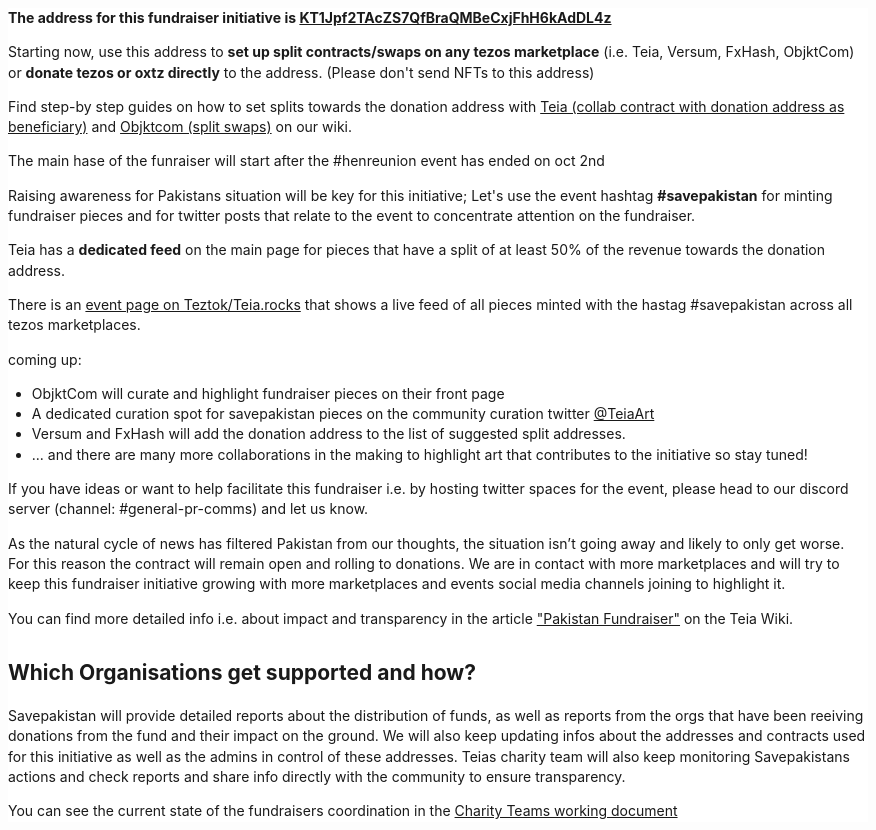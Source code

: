 **The address for this fundraiser initiative is [KT1Jpf2TAcZS7QfBraQMBeCxjFhH6kAdDL4z](https://tzkt.io/KT1Jpf2TAcZS7QfBraQMBeCxjFhH6kAdDL4z/operations/)**

Starting now, use this address to **set up split contracts/swaps on any tezos marketplace** (i.e. Teia, Versum, FxHash, ObjktCom) or **donate tezos or oxtz directly** to the address. (Please don't send NFTs to this address)

Find step-by step guides on how to set splits towards the donation address with [Teia (collab contract with donation address as beneficiary)](https://github.com/teia-community/teia-docs/wiki/Pakistan-Fundraiser#how-to-set-up-a-split-contract-for-the-fundraiser) and [Objktcom (split swaps)](https://github.com/teia-community/teia-docs/wiki/Pakistan-Fundraiser#how-to-set-up-a-split-swap-towards-the-cause-on-objktcom) on our wiki.

The main hase of the funraiser will start after the #henreunion event has ended on oct 2nd

Raising awareness for Pakistans situation will be key for this initiative; Let's use the event hashtag **#savepakistan** for minting fundraiser pieces and for twitter posts that relate to the event to concentrate attention on the fundraiser. 

Teia has a **dedicated feed** on the main page for pieces that have a split of at least 50% of the revenue towards the donation address.

There is an [event page on Teztok/Teia.rocks](https://savepakistan.teia.rocks/) that shows a live feed of all pieces minted with the hastag #savepakistan across all tezos marketplaces.

coming up:
* ObjktCom will curate and highlight fundraiser pieces on their front page
* A dedicated curation spot for savepakistan pieces on the community curation twitter [@TeiaArt](https://twitter.com/TeiaArt)
* Versum and FxHash will add the donation address to the list of suggested split addresses.
* ... and there are many more collaborations in the making to highlight art that contributes to the initiative so stay tuned!

If you have ideas or want to help facilitate this fundraiser i.e. by hosting twitter spaces for the event, please head to our discord server (channel: #general-pr-comms) and let us know.

As the natural cycle of news has filtered Pakistan from our thoughts, the situation isn’t going away and likely to only get worse. 
For this reason the contract will remain open and rolling to donations. We are in contact with more marketplaces and will try to keep this fundraiser initiative growing with more marketplaces and events social media channels joining to highlight it. 

You can find more detailed info i.e. about impact and transparency in the article ["Pakistan Fundraiser"](https://github.com/teia-community/teia-docs/wiki/Pakistan-Fundraiser) on the Teia Wiki.

## Which Organisations get supported and how?

Savepakistan will provide detailed reports about the distribution of funds, as well as reports from the orgs that have been reeiving donations from the fund and their impact on the ground. We will also keep updating infos about the addresses and contracts used for this initiative as well as the admins in control of these addresses. Teias charity team will also keep monitoring Savepakistans actions and check reports and share info directly with the community to ensure transparency.

You can see the current state of the fundraisers coordination in the [Charity Teams working document](https://docs.google.com/document/d/1pDuoTy7xgC5Ws1vw_7Qqg7jHrGB6Q_UteFBSBqtdMmE/edit?usp=sharing)
